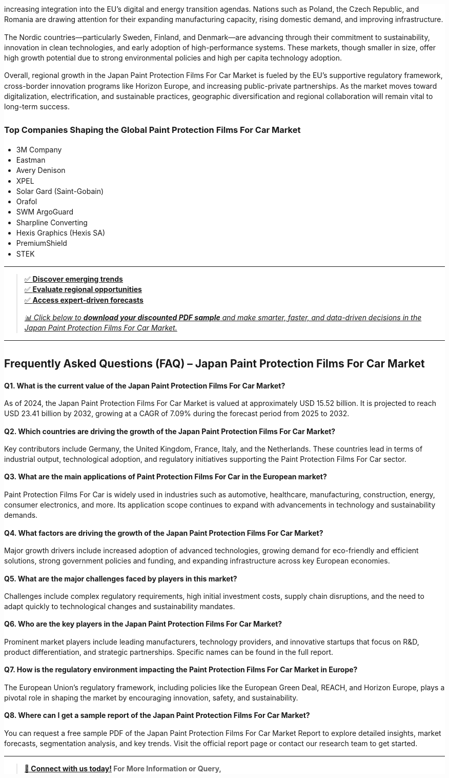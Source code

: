 increasing integration into the EU&rsquo;s digital and energy transition agendas. Nations such as Poland, the Czech Republic, and Romania are drawing attention for their expanding manufacturing capacity, rising domestic demand, and improving infrastructure.</p><p>The Nordic countries&mdash;particularly Sweden, Finland, and Denmark&mdash;are advancing through their commitment to sustainability, innovation in clean technologies, and early adoption of high-performance systems. These markets, though smaller in size, offer high growth potential due to strong environmental policies and high per capita technology adoption.</p><p>Overall, regional growth in the Japan Paint Protection Films For Car Market is fueled by the EU&rsquo;s supportive regulatory framework, cross-border innovation programs like Horizon Europe, and increasing public-private partnerships. As the market moves toward digitalization, electrification, and sustainable practices, geographic diversification and regional collaboration will remain vital to long-term success.</p><p><h3>Top Companies Shaping the Global Paint Protection Films For Car Market </h3><ul><li>3M Company</li><li>Eastman</li><li>Avery Denison</li><li>XPEL</li><li>Solar Gard (Saint-Gobain)</li><li>Orafol</li><li>SWM ArgoGuard</li><li>Sharpline Converting</li><li>Hexis Graphics (Hexis SA)</li><li>PremiumShield</li><li>STEK</li></ul></p><hr /><blockquote><p><a href="https://www.marketresearchintellect.com/ask-for-discount/?rid=453524&amp;amp;utm_source=Github-JP&amp;amp;utm_medium=047">✅ <strong data-start="617" data-end="645">Discover emerging trends</strong></a><br data-start="645" data-end="648" /><a href="https://www.marketresearchintellect.com/ask-for-discount/?rid=453524&amp;amp;utm_source=Github-JP&amp;amp;utm_medium=047"> ✅ <strong data-start="650" data-end="685">Evaluate regional opportunities</strong></a><br data-start="685" data-end="688" /><a href="https://www.marketresearchintellect.com/ask-for-discount/?rid=453524&amp;amp;utm_source=Github-JP&amp;amp;utm_medium=047"> ✅ <strong data-start="690" data-end="724">Access expert-driven forecasts</strong></a></p><p class="" data-start="728" data-end="864"><em><a href="https://www.marketresearchintellect.com/ask-for-discount/?rid=453524&amp;amp;utm_source=Github-JP&amp;amp;utm_medium=047">📊 Click below to <strong data-start="746" data-end="785">download your discounted PDF sample</strong> and make smarter, faster, and data-driven decisions in the Japan Paint Protection Films For Car Market.</a></em></p></blockquote><hr /><h2>Frequently Asked Questions (FAQ) &ndash; Japan Paint Protection Films For Car Market</h2><p><strong>Q1. What is the current value of the Japan Paint Protection Films For Car Market?</strong></p><p>As of 2024, the Japan Paint Protection Films For Car Market is valued at approximately USD 15.52 billion. It is projected to reach USD 23.41 billion by 2032, growing at a CAGR of 7.09% during the forecast period from 2025 to 2032.</p><p><strong>Q2. Which countries are driving the growth of the Japan Paint Protection Films For Car Market?</strong></p><p>Key contributors include Germany, the United Kingdom, France, Italy, and the Netherlands. These countries lead in terms of industrial output, technological adoption, and regulatory initiatives supporting the Paint Protection Films For Car sector.</p><p><strong>Q3. What are the main applications of Paint Protection Films For Car in the European market?</strong></p><p>Paint Protection Films For Car is widely used in industries such as automotive, healthcare, manufacturing, construction, energy, consumer electronics, and more. Its application scope continues to expand with advancements in technology and sustainability demands.</p><p><strong>Q4. What factors are driving the growth of the Japan Paint Protection Films For Car Market?</strong></p><p>Major growth drivers include increased adoption of advanced technologies, growing demand for eco-friendly and efficient solutions, strong government policies and funding, and expanding infrastructure across key European economies.</p><p><strong>Q5. What are the major challenges faced by players in this market?</strong></p><p>Challenges include complex regulatory requirements, high initial investment costs, supply chain disruptions, and the need to adapt quickly to technological changes and sustainability mandates.</p><p><strong>Q6. Who are the key players in the Japan Paint Protection Films For Car Market?</strong></p><p>Prominent market players include leading manufacturers, technology providers, and innovative startups that focus on R&amp;D, product differentiation, and strategic partnerships. Specific names can be found in the full report.</p><p><strong>Q7. How is the regulatory environment impacting the Paint Protection Films For Car Market in Europe?</strong></p><p>The European Union&rsquo;s regulatory framework, including policies like the European Green Deal, REACH, and Horizon Europe, plays a pivotal role in shaping the market by encouraging innovation, safety, and sustainability.</p><p><strong>Q8. Where can I get a sample report of the Japan Paint Protection Films For Car Market?</strong></p><p>You can request a free sample PDF of the Japan Paint Protection Films For Car Market Report to explore detailed insights, market forecasts, segmentation analysis, and key trends. Visit the official report page or contact our research team to get started.</p><hr /><blockquote><p><span class="font-[700]"><strong><a href="https://www.marketresearchintellect.com/product/global-paint-protection-films-for-car-market-size-and-forecast/?utm_source=Linkedin&utm_medium=047">📩 Connect with us today!</a> For More Information or Query,